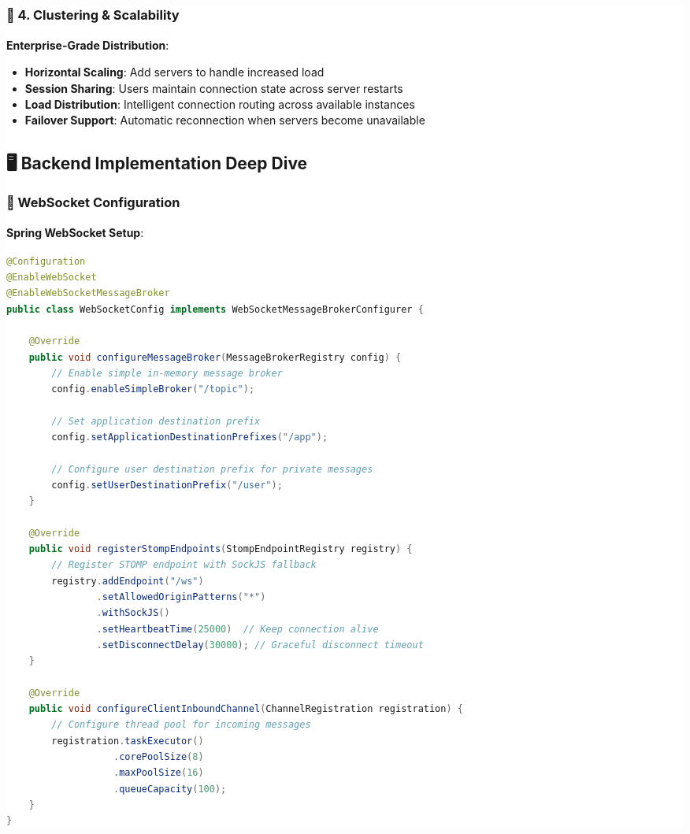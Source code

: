 ### 🔧 4. Clustering & Scalability

**Enterprise-Grade Distribution**:
- **Horizontal Scaling**: Add servers to handle increased load
- **Session Sharing**: Users maintain connection state across server restarts
- **Load Distribution**: Intelligent connection routing across available instances
- **Failover Support**: Automatic reconnection when servers become unavailable

## 🖥️ Backend Implementation Deep Dive

### 🔌 WebSocket Configuration

**Spring WebSocket Setup**:

```java
@Configuration
@EnableWebSocket
@EnableWebSocketMessageBroker
public class WebSocketConfig implements WebSocketMessageBrokerConfigurer {

    @Override
    public void configureMessageBroker(MessageBrokerRegistry config) {
        // Enable simple in-memory message broker
        config.enableSimpleBroker("/topic");

        // Set application destination prefix
        config.setApplicationDestinationPrefixes("/app");

        // Configure user destination prefix for private messages
        config.setUserDestinationPrefix("/user");
    }

    @Override
    public void registerStompEndpoints(StompEndpointRegistry registry) {
        // Register STOMP endpoint with SockJS fallback
        registry.addEndpoint("/ws")
                .setAllowedOriginPatterns("*")
                .withSockJS()
                .setHeartbeatTime(25000)  // Keep connection alive
                .setDisconnectDelay(30000); // Graceful disconnect timeout
    }

    @Override
    public void configureClientInboundChannel(ChannelRegistration registration) {
        // Configure thread pool for incoming messages
        registration.taskExecutor()
                   .corePoolSize(8)
                   .maxPoolSize(16)
                   .queueCapacity(100);
    }
}
```
